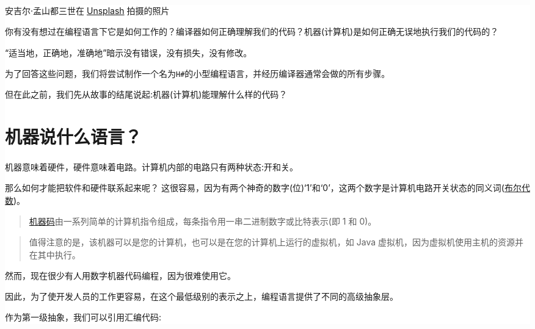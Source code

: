 安吉尔·孟山都三世在 [Unsplash](https://unsplash.com?utm_source=medium&utm_medium=referral) 拍摄的照片

你有没有想过在编程语言下它是如何工作的？编译器如何正确理解我们的代码？机器(计算机)是如何正确无误地执行我们的代码的？

“适当地，正确地，准确地”暗示没有错误，没有损失，没有修改。

为了回答这些问题，我们将尝试制作一个名为`H#`的小型编程语言，并经历编译器通常会做的所有步骤。

但在此之前，我们先从故事的结尾说起:机器(计算机)能理解什么样的代码？

# 机器说什么语言？

机器意味着硬件，硬件意味着电路。计算机内部的电路只有两种状态:开和关。

那么如何才能把软件和硬件联系起来呢？
这很容易，因为有两个神奇的数字(位)‘1’和‘0’，这两个数字是计算机电路开关状态的同义词([布尔代数](https://en.wikipedia.org/wiki/Boolean_algebra))。

> [机器码](https://icarus.cs.weber.edu/~dab/cs1410/textbook/1.Basics/machine.html)由一系列简单的计算机指令组成，每条指令用一串二进制数字或比特表示(即 1 和 0)。

> 值得注意的是，该机器可以是您的计算机，也可以是在您的计算机上运行的虚拟机，如 Java 虚拟机，因为虚拟机使用主机的资源并在其中执行。

然而，现在很少有人用数字机器代码编程，因为很难使用它。

因此，为了使开发人员的工作更容易，在这个最低级别的表示之上，编程语言提供了不同的高级抽象层。

作为第一级抽象，我们可以引用汇编代码:
